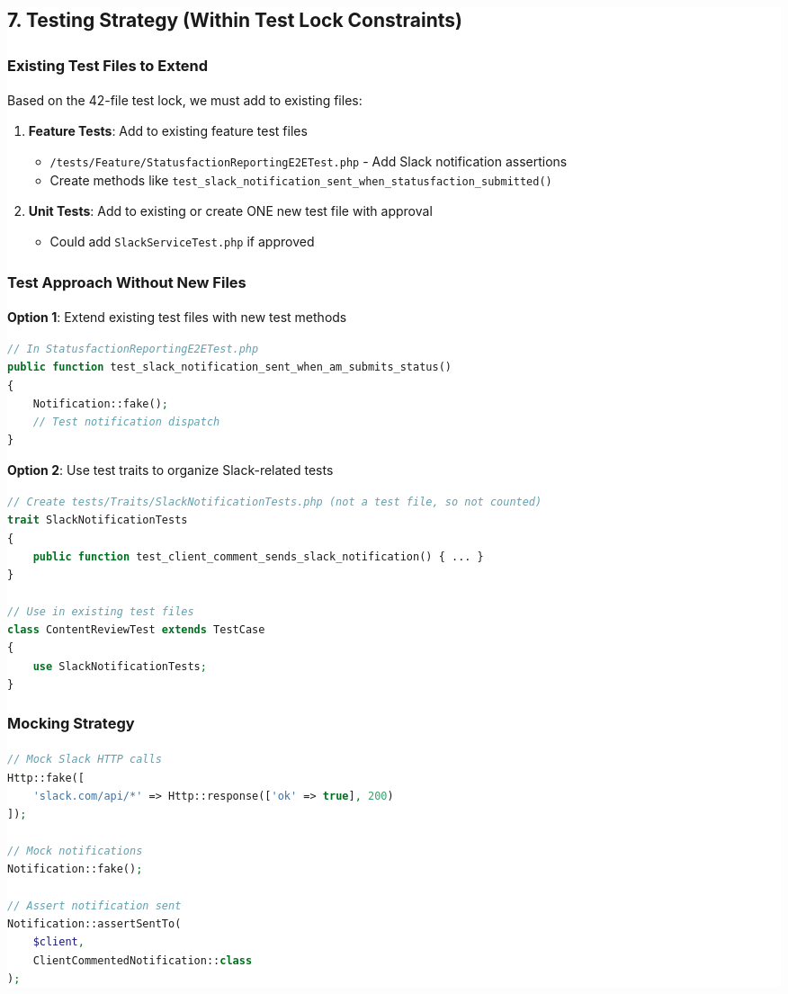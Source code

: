 ## 7. Testing Strategy (Within Test Lock Constraints)

### Existing Test Files to Extend

Based on the 42-file test lock, we must add to existing files:

1. **Feature Tests**: Add to existing feature test files
   - `/tests/Feature/StatusfactionReportingE2ETest.php` - Add Slack notification assertions
   - Create methods like `test_slack_notification_sent_when_statusfaction_submitted()`

2. **Unit Tests**: Add to existing or create ONE new test file with approval
   - Could add `SlackServiceTest.php` if approved

### Test Approach Without New Files

**Option 1**: Extend existing test files with new test methods
```php
// In StatusfactionReportingE2ETest.php
public function test_slack_notification_sent_when_am_submits_status()
{
    Notification::fake();
    // Test notification dispatch
}
```

**Option 2**: Use test traits to organize Slack-related tests
```php
// Create tests/Traits/SlackNotificationTests.php (not a test file, so not counted)
trait SlackNotificationTests
{
    public function test_client_comment_sends_slack_notification() { ... }
}

// Use in existing test files
class ContentReviewTest extends TestCase
{
    use SlackNotificationTests;
}
```

### Mocking Strategy

```php
// Mock Slack HTTP calls
Http::fake([
    'slack.com/api/*' => Http::response(['ok' => true], 200)
]);

// Mock notifications
Notification::fake();

// Assert notification sent
Notification::assertSentTo(
    $client,
    ClientCommentedNotification::class
);
```

